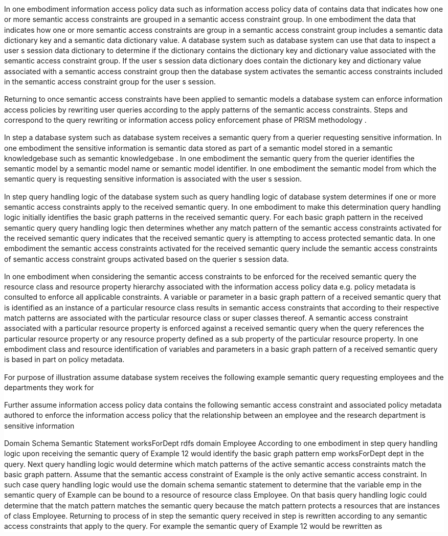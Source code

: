 In one embodiment information access policy data such as information access policy data of contains data that indicates how one or more semantic access constraints are grouped in a semantic access constraint group. In one embodiment the data that indicates how one or more semantic access constraints are group in a semantic access constraint group includes a semantic data dictionary key and a semantic data dictionary value. A database system such as database system can use that data to inspect a user s session data dictionary to determine if the dictionary contains the dictionary key and dictionary value associated with the semantic access constraint group. If the user s session data dictionary does contain the dictionary key and dictionary value associated with a semantic access constraint group then the database system activates the semantic access constraints included in the semantic access constraint group for the user s session.

Returning to once semantic access constraints have been applied to semantic models a database system can enforce information access policies by rewriting user queries according to the apply patterns of the semantic access constraints. Steps and correspond to the query rewriting or information access policy enforcement phase of PRISM methodology .

In step a database system such as database system receives a semantic query from a querier requesting sensitive information. In one embodiment the sensitive information is semantic data stored as part of a semantic model stored in a semantic knowledgebase such as semantic knowledgebase . In one embodiment the semantic query from the querier identifies the semantic model by a semantic model name or semantic model identifier. In one embodiment the semantic model from which the semantic query is requesting sensitive information is associated with the user s session.

In step query handling logic of the database system such as query handling logic of database system determines if one or more semantic access constraints apply to the received semantic query. In one embodiment to make this determination query handling logic initially identifies the basic graph patterns in the received semantic query. For each basic graph pattern in the received semantic query query handling logic then determines whether any match pattern of the semantic access constraints activated for the received semantic query indicates that the received semantic query is attempting to access protected semantic data. In one embodiment the semantic access constraints activated for the received semantic query include the semantic access constraints of semantic access constraint groups activated based on the querier s session data.

In one embodiment when considering the semantic access constraints to be enforced for the received semantic query the resource class and resource property hierarchy associated with the information access policy data e.g. policy metadata is consulted to enforce all applicable constraints. A variable or parameter in a basic graph pattern of a received semantic query that is identified as an instance of a particular resource class results in semantic access constraints that according to their respective match patterns are associated with the particular resource class or super classes thereof. A semantic access constraint associated with a particular resource property is enforced against a received semantic query when the query references the particular resource property or any resource property defined as a sub property of the particular resource property. In one embodiment class and resource identification of variables and parameters in a basic graph pattern of a received semantic query is based in part on policy metadata.

For purpose of illustration assume database system receives the following example semantic query requesting employees and the departments they work for 

Further assume information access policy data contains the following semantic access constraint and associated policy metadata authored to enforce the information access policy that the relationship between an employee and the research department is sensitive information 

Domain Schema Semantic Statement worksForDept rdfs domain Employee According to one embodiment in step query handling logic upon receiving the semantic query of Example 12 would identify the basic graph pattern emp worksForDept dept in the query. Next query handling logic would determine which match patterns of the active semantic access constraints match the basic graph pattern. Assume that the semantic access constraint of Example is the only active semantic access constraint. In such case query handling logic would use the domain schema semantic statement to determine that the variable emp in the semantic query of Example can be bound to a resource of resource class Employee. On that basis query handling logic could determine that the match pattern matches the semantic query because the match pattern protects a resources that are instances of class Employee. Returning to process of in step the semantic query received in step is rewritten according to any semantic access constraints that apply to the query. For example the semantic query of Example 12 would be rewritten as 
